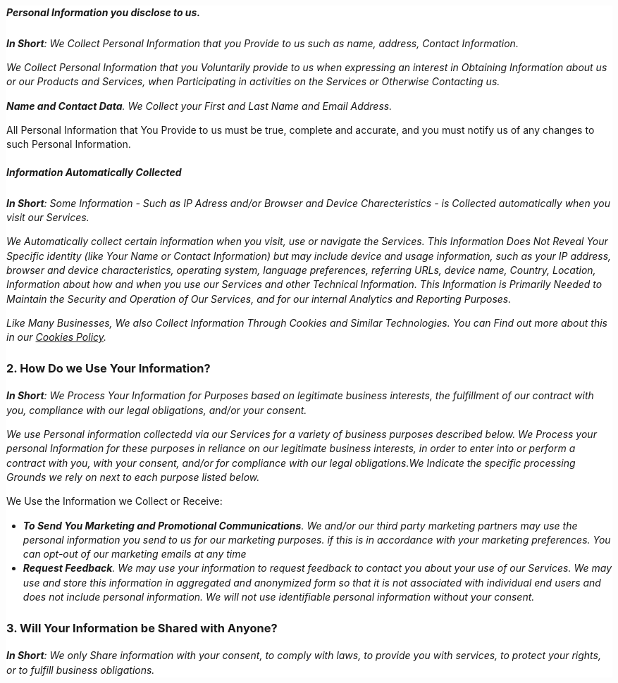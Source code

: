 
##### Personal Information you disclose to us.

_**In Short**: We Collect Personal Information that you Provide to us such as name, address, Contact Information._

_We Collect Personal Information that you Voluntarily provide to us when expressing an interest in Obtaining Information about us or our Products and Services, when Participating in activities on the Services or Otherwise Contacting us._

_**Name and Contact Data**. We Collect your First and Last Name and Email Address._

All Personal Information that You Provide to us must be true, complete and accurate, and you must notify us of any changes to such Personal Information.

##### Information Automatically Collected

_**In Short**: Some Information - Such as IP Adress and/or Browser and Device Charecteristics - is Collected automatically when you visit our Services._

_We Automatically collect certain information when you visit, use or navigate the Services. This Information Does Not Reveal Your  Specific identity (like Your Name or Contact Information) but may include device and usage information, such as your IP address, browser and device characteristics, operating system, language preferences, referring URLs, device name, Country, Location, Information about how and when you use our Services and other Technical Information. This Information is Primarily Needed to Maintain the Security and Operation of Our Services, and for our internal Analytics and Reporting Purposes._

_Like Many Businesses, We also Collect Information Through Cookies and Similar Technologies. You can Find out more about this in our [Cookies Policy](https://gadgets.dopetrope.tk/cookiepolicy/)._

### 2. How Do we Use Your Information?

_**In Short**: We Process Your Information for Purposes based on legitimate business interests, the fulfillment of our contract with you, compliance with our legal obligations, and/or your consent._

_We use Personal information collectedd via our Services for a variety of business purposes described below. We Process your personal Information for these purposes in reliance on our legitimate business interests, in order to enter into or perform a contract with you, with your consent, and/or for compliance with our legal obligations.We Indicate the specific processing Grounds we rely on next to each purpose listed below._


We Use the Information we Collect or Receive:

- _**To Send You Marketing and Promotional Communications**. We and/or our third party marketing partners may use the personal information you send to us for our marketing purposes. if this is in accordance with your marketing preferences. You can opt-out of our marketing emails at any time_
- _**Request Feedback**. We may use your information to request feedback to contact you about your use of our Services. We may use and store this information in aggregated and anonymized form so that it is not associated with individual end users and does not include personal information. We will not use identifiable personal information without your consent._

### 3. Will Your Information be Shared with Anyone?

_**In Short**: We only Share information with your consent, to comply with laws, to provide you with services, to protect your rights, or to fulfill business obligations._
